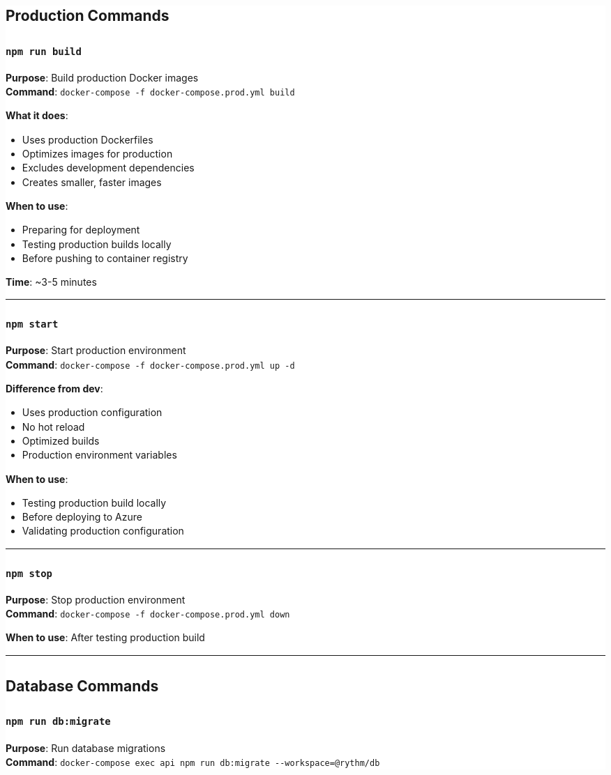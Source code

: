 
## Production Commands

### `npm run build`
**Purpose**: Build production Docker images  
**Command**: `docker-compose -f docker-compose.prod.yml build`

**What it does**:
- Uses production Dockerfiles
- Optimizes images for production
- Excludes development dependencies
- Creates smaller, faster images

**When to use**:
- Preparing for deployment
- Testing production builds locally
- Before pushing to container registry

**Time**: ~3-5 minutes

---

### `npm start`
**Purpose**: Start production environment  
**Command**: `docker-compose -f docker-compose.prod.yml up -d`

**Difference from dev**:
- Uses production configuration
- No hot reload
- Optimized builds
- Production environment variables

**When to use**:
- Testing production build locally
- Before deploying to Azure
- Validating production configuration

---

### `npm stop`
**Purpose**: Stop production environment  
**Command**: `docker-compose -f docker-compose.prod.yml down`

**When to use**: After testing production build

---

## Database Commands

### `npm run db:migrate`
**Purpose**: Run database migrations  
**Command**: `docker-compose exec api npm run db:migrate --workspace=@rythm/db`
